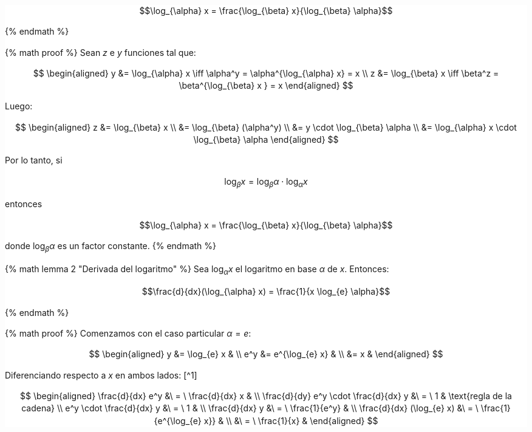   $$\log_{\alpha} x = \frac{\log_{\beta} x}{\log_{\beta} \alpha}$$

{% endmath %}

{% math proof %}
Sean $z$ e $y$ funciones tal que:

  $$
  \begin{aligned}
    y &= \log_{\alpha} x \iff \alpha^y = \alpha^{\log_{\alpha} x} = x \\
    z &= \log_{\beta}  x \iff \beta^z  = \beta^{\log_{\beta} x }  = x
  \end{aligned}
  $$
  
Luego:

  $$
  \begin{aligned}
    z &= \log_{\beta} x                               \\
      &= \log_{\beta} (\alpha^y)                      \\
      &= y \cdot \log_{\beta} \alpha                  \\
      &= \log_{\alpha} x \cdot \log_{\beta} \alpha
  \end{aligned}
  $$

Por lo tanto, si 

  $$\log_{\beta} x = \log_{\beta} \alpha \cdot \log_{\alpha} x$$ 
 
entonces 

  $$\log_{\alpha} x = \frac{\log_{\beta} x}{\log_{\beta} \alpha}$$ 
 
donde $\log_{\beta} \alpha$ es un factor constante.
{% endmath %}

{% math lemma 2 "Derivada del logaritmo" %}
Sea $\log_{\alpha} x$ el logaritmo en base $\alpha$ de $x$. Entonces:

  $$\frac{d}{dx}(\log_{\alpha} x) = \frac{1}{x \log_{e} \alpha}$$
  
{% endmath %}

{% math proof %}
Comenzamos con el caso particular $\alpha=e$:

  $$
  \begin{aligned}
    y    &=  \log_{e} x      & \\
    e^y  &=  e^{\log_{e} x}  & \\
         &=  x               &
  \end{aligned}
  $$ 
  
Diferenciando respecto a $x$ en ambos lados: [^1] 

  $$
  \begin{aligned}
    \frac{d}{dx} e^y                      &\ = \ \frac{d}{dx} x           & \\
    \frac{d}{dy} e^y \cdot \frac{d}{dx} y &\ = \ 1                        & \text{regla de la cadena} \\
    e^y \cdot \frac{d}{dx} y              &\ = \ 1                        & \\
    \frac{d}{dx} y                        &\ = \ \frac{1}{e^y}            & \\
    \frac{d}{dx} (\log_{e} x)             &\ = \ \frac{1}{e^{\log_{e} x}} & \\
                                          &\ = \ \frac{1}{x}              &
  \end{aligned}
  $$
  